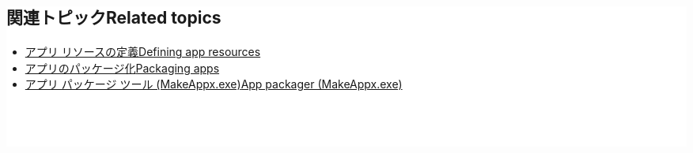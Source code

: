 ## <a name="related-topics"></a><span data-ttu-id="a2198-247">関連トピック</span><span class="sxs-lookup"><span data-stu-id="a2198-247">Related topics</span></span>


* [<span data-ttu-id="a2198-248">アプリ リソースの定義</span><span class="sxs-lookup"><span data-stu-id="a2198-248">Defining app resources</span></span>](https://msdn.microsoft.com/library/windows/apps/xaml/hh965321)
* [<span data-ttu-id="a2198-249">アプリのパッケージ化</span><span class="sxs-lookup"><span data-stu-id="a2198-249">Packaging apps</span></span>](https://msdn.microsoft.com/library/windows/apps/mt270969)
* [<span data-ttu-id="a2198-250">アプリ パッケージ ツール (MakeAppx.exe)</span><span class="sxs-lookup"><span data-stu-id="a2198-250">App packager (MakeAppx.exe)</span></span>](https://msdn.microsoft.com/library/windows/desktop/hh446767)

 

 





